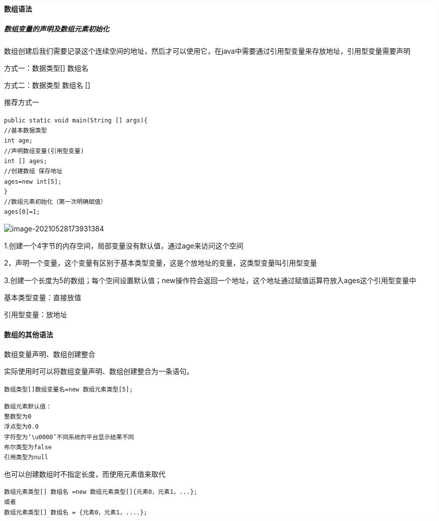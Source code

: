 #### 数组语法

##### 数组变量的声明及数组元素初始化

数组创建后我们需要记录这个连续空间的地址，然后才可以使用它，在java中需要通过引用型变量来存放地址，引用型变量需要声明

方式一：数据类型[] 数组名

方式二：数据类型 数组名 [] 

推荐方式一

```
public static void main(String [] args){
//基本数据类型
int age;
//声明数组变量(引用型变量)
int [] ages;
//创建数组 保存地址
ages=new int[5];
}
//数组元素初始化（第一次明确赋值）
ages[0]=1;
```

![image-20210528173931384](C:\Users\86183\AppData\Roaming\Typora\typora-user-images\image-20210528173931384.png)

1.创建一个4字节的内存空间，局部变量没有默认值，通过age来访问这个空间

2，声明一个变量，这个变量有区别于基本类型变量，这是个放地址的变量，这类型变量叫引用型变量

3.创建一个长度为5的数组；每个空间设置默认值；new操作符会返回一个地址，这个地址通过赋值运算符放入ages这个引用型变量中

基本类型变量：直接放值

引用型变量：放地址

#### 数组的其他语法

数组变量声明、数组创建整合

实际使用时可以将数组变量声明、数组创建整合为一条语句。

```
数组类型[]数组变量名=new 数组元素类型[5];
```

```
数组元素默认值：
整数型为0
浮点型为0.0
字符型为‘\u0000’不同系统的平台显示结果不同
布尔类型为false
引用类型为null
```

也可以创建数组时不指定长度，而使用元素值来取代

```
数组元素类型[] 数组名 =new 数组元素类型[]{元素0，元素1，...};
或者
数组元素类型[] 数组名 = {元素0，元素1，....};
```
